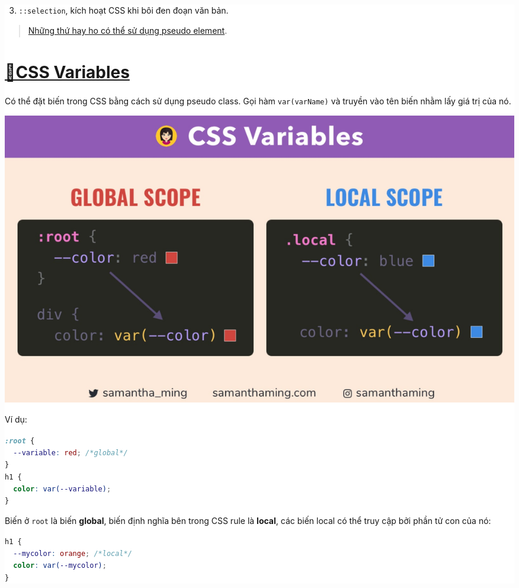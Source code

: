 3. `::selection`, kích hoạt CSS khi bôi đen đoạn văn bản.

> [Những thứ hay ho có thể sử dụng pseudo element](https://css-tricks.com/pseudo-element-roundup/#aa-create-full-browser-width-bars).

# [🥱CSS Variables](https://www.freecodecamp.org/news/everything-you-need-to-know-about-css-variables-c74d922ea855/)

Có thể đặt biến trong CSS bằng cách sử dụng pseudo class. Gọi hàm `var(varName)` và truyền vào tên biến nhằm lấy giá trị của nó.

<img src="css4.png">

Ví dụ:

```css
:root {
  --variable: red; /*global*/
}
h1 {
  color: var(--variable);
}
```

Biến ở `root` là biến **global**, biến định nghĩa bên trong CSS rule là **local**, các biến local có thể truy cập bởi phần tử con của nó:

```css
h1 {
  --mycolor: orange; /*local*/
  color: var(--mycolor);
}
```
